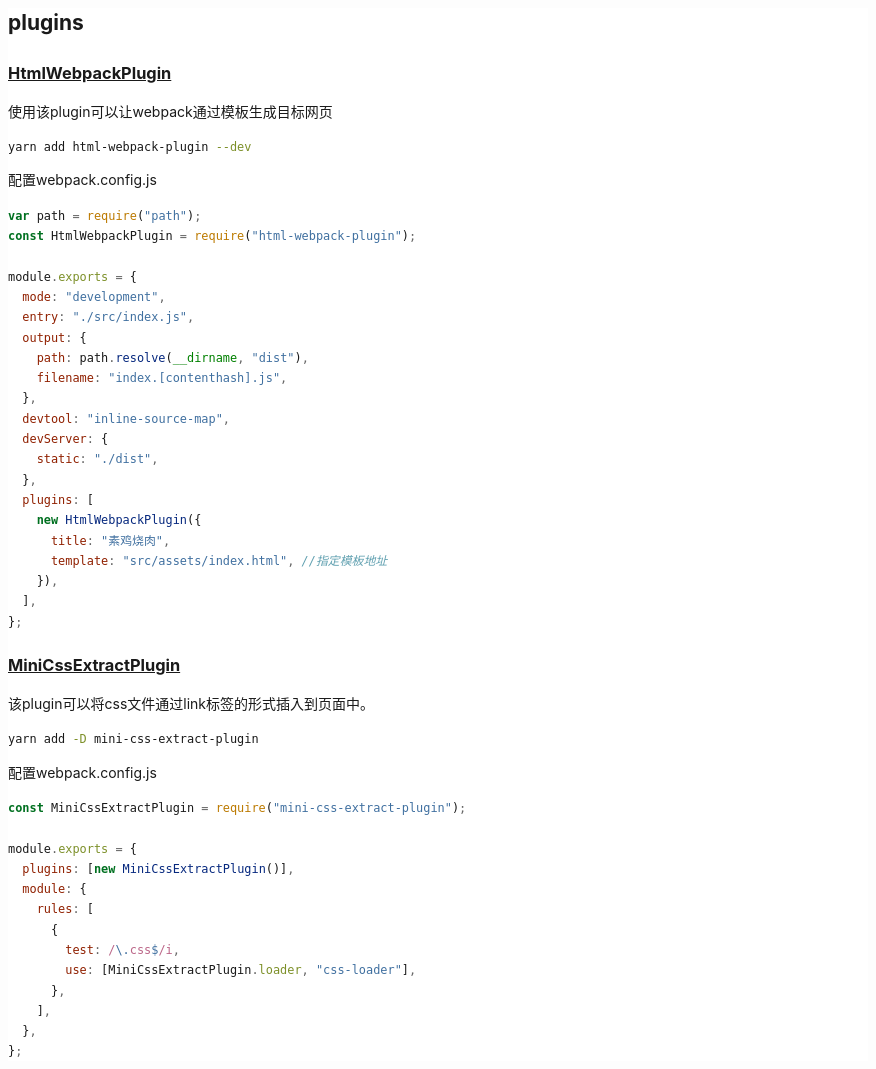 ## plugins

### [HtmlWebpackPlugin](https://webpack.js.org/plugins/html-webpack-plugin/#root)

使用该plugin可以让webpack通过模板生成目标网页

```Bash
yarn add html-webpack-plugin --dev
```

配置webpack.config.js

```JavaScript
var path = require("path");
const HtmlWebpackPlugin = require("html-webpack-plugin");

module.exports = {
  mode: "development",
  entry: "./src/index.js",
  output: {
    path: path.resolve(__dirname, "dist"),
    filename: "index.[contenthash].js",
  },
  devtool: "inline-source-map",
  devServer: {
    static: "./dist",
  },
  plugins: [
    new HtmlWebpackPlugin({
      title: "素鸡烧肉",
      template: "src/assets/index.html", //指定模板地址
    }),
  ],
};
```

### [MiniCssExtractPlugin](https://webpack.js.org/plugins/mini-css-extract-plugin/#root)

该plugin可以将css文件通过link标签的形式插入到页面中。

```Bash
yarn add -D mini-css-extract-plugin

```

配置webpack.config.js

```JavaScript
const MiniCssExtractPlugin = require("mini-css-extract-plugin");

module.exports = {
  plugins: [new MiniCssExtractPlugin()],
  module: {
    rules: [
      {
        test: /\.css$/i,
        use: [MiniCssExtractPlugin.loader, "css-loader"],
      },
    ],
  },
};
```
